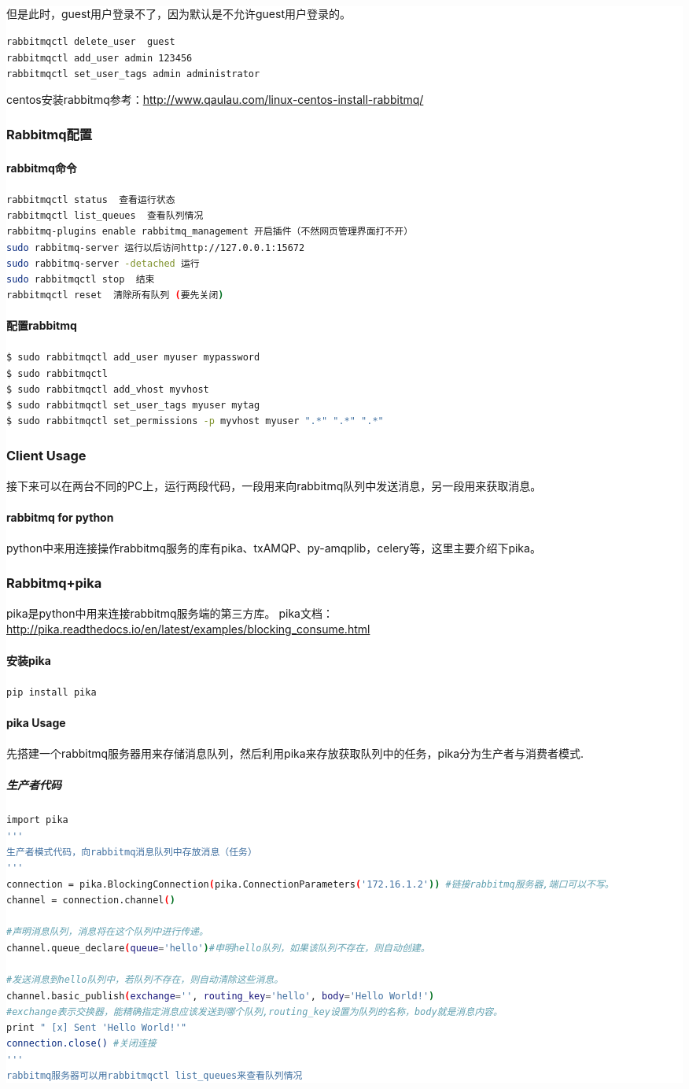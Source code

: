 但是此时，guest用户登录不了，因为默认是不允许guest用户登录的。
```bash
rabbitmqctl delete_user  guest
rabbitmqctl add_user admin 123456
rabbitmqctl set_user_tags admin administrator
```
centos安装rabbitmq参考：http://www.qaulau.com/linux-centos-install-rabbitmq/

### Rabbitmq配置
#### rabbitmq命令
```bash
rabbitmqctl status  查看运行状态
rabbitmqctl list_queues  查看队列情况
rabbitmq-plugins enable rabbitmq_management 开启插件（不然网页管理界面打不开）
sudo rabbitmq-server 运行以后访问http://127.0.0.1:15672
sudo rabbitmq-server -detached 运行
sudo rabbitmqctl stop  结束
rabbitmqctl reset  清除所有队列 (要先关闭)
```
#### 配置rabbitmq
```bash
$ sudo rabbitmqctl add_user myuser mypassword
$ sudo rabbitmqctl 
$ sudo rabbitmqctl add_vhost myvhost
$ sudo rabbitmqctl set_user_tags myuser mytag
$ sudo rabbitmqctl set_permissions -p myvhost myuser ".*" ".*" ".*"
```
### Client Usage
接下来可以在两台不同的PC上，运行两段代码，一段用来向rabbitmq队列中发送消息，另一段用来获取消息。
#### rabbitmq for python
python中来用连接操作rabbitmq服务的库有pika、txAMQP、py-amqplib，celery等，这里主要介绍下pika。

### Rabbitmq+pika
pika是python中用来连接rabbitmq服务端的第三方库。
pika文档：http://pika.readthedocs.io/en/latest/examples/blocking_consume.html

#### 安装pika
```bash
pip install pika
```
#### pika Usage
先搭建一个rabbitmq服务器用来存储消息队列，然后利用pika来存放获取队列中的任务，pika分为生产者与消费者模式.
##### 生产者代码
```bash
import pika
'''
生产者模式代码，向rabbitmq消息队列中存放消息（任务）
'''
connection = pika.BlockingConnection(pika.ConnectionParameters('172.16.1.2')) #链接rabbitmq服务器,端口可以不写。
channel = connection.channel()

#声明消息队列，消息将在这个队列中进行传递。
channel.queue_declare(queue='hello')#申明hello队列，如果该队列不存在，则自动创建。

#发送消息到hello队列中，若队列不存在，则自动清除这些消息。
channel.basic_publish(exchange='', routing_key='hello', body='Hello World!')
#exchange表示交换器，能精确指定消息应该发送到哪个队列,routing_key设置为队列的名称，body就是消息内容。
print " [x] Sent 'Hello World!'"
connection.close() #关闭连接
'''
rabbitmq服务器可以用rabbitmqctl list_queues来查看队列情况
```